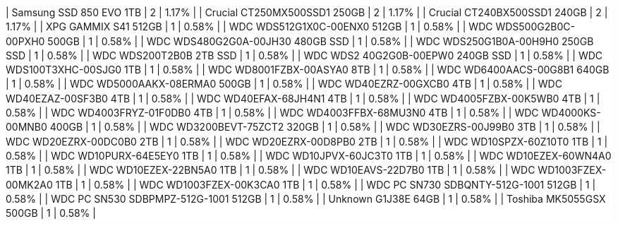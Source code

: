 | Samsung SSD 850 EVO 1TB                 | 2         | 1.17%   |
| Crucial CT250MX500SSD1 250GB            | 2         | 1.17%   |
| Crucial CT240BX500SSD1 240GB            | 2         | 1.17%   |
| XPG GAMMIX S41 512GB                    | 1         | 0.58%   |
| WDC WDS512G1X0C-00ENX0 512GB            | 1         | 0.58%   |
| WDC WDS500G2B0C-00PXH0 500GB            | 1         | 0.58%   |
| WDC WDS480G2G0A-00JH30 480GB SSD        | 1         | 0.58%   |
| WDC WDS250G1B0A-00H9H0 250GB SSD        | 1         | 0.58%   |
| WDC WDS200T2B0B 2TB SSD                 | 1         | 0.58%   |
| WDC WDS2 40G2G0B-00EPW0 240GB SSD       | 1         | 0.58%   |
| WDC WDS100T3XHC-00SJG0 1TB              | 1         | 0.58%   |
| WDC WD8001FZBX-00ASYA0 8TB              | 1         | 0.58%   |
| WDC WD6400AACS-00G8B1 640GB             | 1         | 0.58%   |
| WDC WD5000AAKX-08ERMA0 500GB            | 1         | 0.58%   |
| WDC WD40EZRZ-00GXCB0 4TB                | 1         | 0.58%   |
| WDC WD40EZAZ-00SF3B0 4TB                | 1         | 0.58%   |
| WDC WD40EFAX-68JH4N1 4TB                | 1         | 0.58%   |
| WDC WD4005FZBX-00K5WB0 4TB              | 1         | 0.58%   |
| WDC WD4003FRYZ-01F0DB0 4TB              | 1         | 0.58%   |
| WDC WD4003FFBX-68MU3N0 4TB              | 1         | 0.58%   |
| WDC WD4000KS-00MNB0 400GB               | 1         | 0.58%   |
| WDC WD3200BEVT-75ZCT2 320GB             | 1         | 0.58%   |
| WDC WD30EZRS-00J99B0 3TB                | 1         | 0.58%   |
| WDC WD20EZRX-00DC0B0 2TB                | 1         | 0.58%   |
| WDC WD20EZRX-00D8PB0 2TB                | 1         | 0.58%   |
| WDC WD10SPZX-60Z10T0 1TB                | 1         | 0.58%   |
| WDC WD10PURX-64E5EY0 1TB                | 1         | 0.58%   |
| WDC WD10JPVX-60JC3T0 1TB                | 1         | 0.58%   |
| WDC WD10EZEX-60WN4A0 1TB                | 1         | 0.58%   |
| WDC WD10EZEX-22BN5A0 1TB                | 1         | 0.58%   |
| WDC WD10EAVS-22D7B0 1TB                 | 1         | 0.58%   |
| WDC WD1003FZEX-00MK2A0 1TB              | 1         | 0.58%   |
| WDC WD1003FZEX-00K3CA0 1TB              | 1         | 0.58%   |
| WDC PC SN730 SDBQNTY-512G-1001 512GB    | 1         | 0.58%   |
| WDC PC SN530 SDBPMPZ-512G-1001 512GB    | 1         | 0.58%   |
| Unknown G1J38E  64GB                    | 1         | 0.58%   |
| Toshiba MK5055GSX 500GB                 | 1         | 0.58%   |